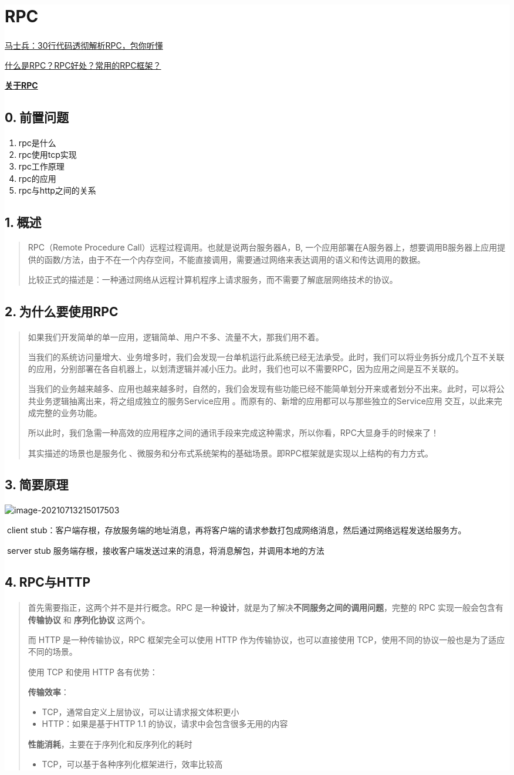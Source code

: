 # RPC

[马士兵：30行代码透彻解析RPC，包你听懂](https://www.bilibili.com/video/BV17Z4y1s7cG)

[什么是RPC？RPC好处？常用的RPC框架？](https://blog.csdn.net/qianlia/article/details/105508138)

[**关于RPC**](https://www.zhihu.com/question/25536695)

## 0. 前置问题

1. rpc是什么
2. rpc使用tcp实现
3. rpc工作原理
4. rpc的应用
5. rpc与http之间的关系

## 1. 概述

> RPC（Remote Procedure Call）远程过程调用。也就是说两台服务器A，B, 一个应用部署在A服务器上，想要调用B服务器上应用提供的函数/方法，由于不在一个内存空间，不能直接调用，需要通过网络来表达调用的语义和传达调用的数据。
>
> 比较正式的描述是：一种通过网络从远程计算机程序上请求服务，而不需要了解底层网络技术的协议。

## 2. 为什么要使用RPC

> 如果我们开发简单的单一应用，逻辑简单、用户不多、流量不大，那我们用不着。
>
> 当我们的系统访问量增大、业务增多时，我们会发现一台单机运行此系统已经无法承受。此时，我们可以将业务拆分成几个互不关联的应用，分别部署在各自机器上，以划清逻辑并减小压力。此时，我们也可以不需要RPC，因为应用之间是互不关联的。
>
> 当我们的业务越来越多、应用也越来越多时，自然的，我们会发现有些功能已经不能简单划分开来或者划分不出来。此时，可以将公共业务逻辑抽离出来，将之组成独立的服务Service应用 。而原有的、新增的应用都可以与那些独立的Service应用 交互，以此来完成完整的业务功能。
>
> 所以此时，我们急需一种高效的应用程序之间的通讯手段来完成这种需求，所以你看，RPC大显身手的时候来了！
>
> 其实描述的场景也是服务化 、微服务和分布式系统架构的基础场景。即RPC框架就是实现以上结构的有力方式。

## 3. 简要原理

![image-20210713215017503](https://gitee.com/jiao_qianjin/zhishiku/raw/master/img/20210713215019.png)

​		client stub：客户端存根，存放服务端的地址消息，再将客户端的请求参数打包成网络消息，然后通过网络远程发送给服务方。

​		server stub 服务端存根，接收客户端发送过来的消息，将消息解包，并调用本地的方法



## 4. RPC与HTTP

> 首先需要指正，这两个并不是并行概念。RPC 是一种**设计**，就是为了解决**不同服务之间的调用问题**，完整的 RPC 实现一般会包含有 **传输协议** 和 **序列化协议** 这两个。
>
> 而 HTTP 是一种传输协议，RPC 框架完全可以使用 HTTP 作为传输协议，也可以直接使用 TCP，使用不同的协议一般也是为了适应不同的场景。
>
> 使用 TCP 和使用 HTTP 各有优势：
>
> **传输效率**：
>
> - TCP，通常自定义上层协议，可以让请求报文体积更小
> - HTTP：如果是基于HTTP 1.1 的协议，请求中会包含很多无用的内容
>
> **性能消耗**，主要在于序列化和反序列化的耗时
>
> - TCP，可以基于各种序列化框架进行，效率比较高